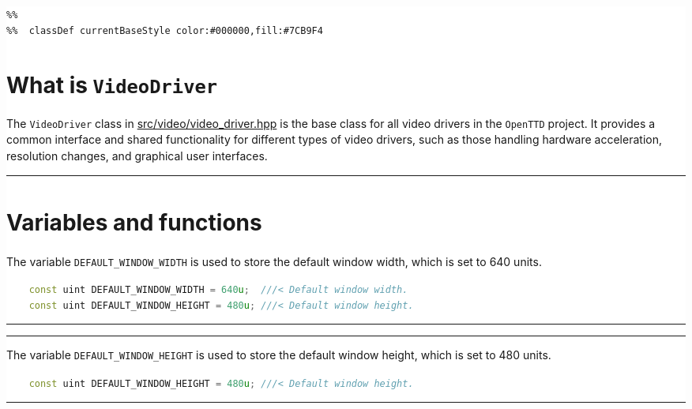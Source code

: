 ```mermaid
%% 
%%  classDef currentBaseStyle color:#000000,fill:#7CB9F4
```

# What is <SwmToken path="src/video/video_driver.hpp" pos="39:1:1" line-data="	VideoDriver(bool uses_hardware_acceleration = false) : fast_forward_key_pressed(false), fast_forward_via_key(false), is_game_threaded(true), uses_hardware_acceleration(uses_hardware_acceleration) {}">`VideoDriver`</SwmToken>

The <SwmToken path="src/video/video_driver.hpp" pos="39:1:1" line-data="	VideoDriver(bool uses_hardware_acceleration = false) : fast_forward_key_pressed(false), fast_forward_via_key(false), is_game_threaded(true), uses_hardware_acceleration(uses_hardware_acceleration) {}">`VideoDriver`</SwmToken> class in <SwmPath>[src/video/video_driver.hpp](src/video/video_driver.hpp)</SwmPath> is the base class for all video drivers in the <SwmToken path="src/video/video_driver.hpp" pos="2:13:13" line-data=" * This file is part of OpenTTD.">`OpenTTD`</SwmToken> project. It provides a common interface and shared functionality for different types of video drivers, such as those handling hardware acceleration, resolution changes, and graphical user interfaces.

<SwmSnippet path="/src/video/video_driver.hpp" line="35">

---

# Variables and functions

The variable <SwmToken path="src/video/video_driver.hpp" pos="35:5:5" line-data="	const uint DEFAULT_WINDOW_WIDTH = 640u;  ///&lt; Default window width.">`DEFAULT_WINDOW_WIDTH`</SwmToken> is used to store the default window width, which is set to 640 units.

```c++
	const uint DEFAULT_WINDOW_WIDTH = 640u;  ///< Default window width.
	const uint DEFAULT_WINDOW_HEIGHT = 480u; ///< Default window height.
```

---

</SwmSnippet>

<SwmSnippet path="/src/video/video_driver.hpp" line="36">

---

The variable <SwmToken path="src/video/video_driver.hpp" pos="36:5:5" line-data="	const uint DEFAULT_WINDOW_HEIGHT = 480u; ///&lt; Default window height.">`DEFAULT_WINDOW_HEIGHT`</SwmToken> is used to store the default window height, which is set to 480 units.

```c++
	const uint DEFAULT_WINDOW_HEIGHT = 480u; ///< Default window height.

```

---
